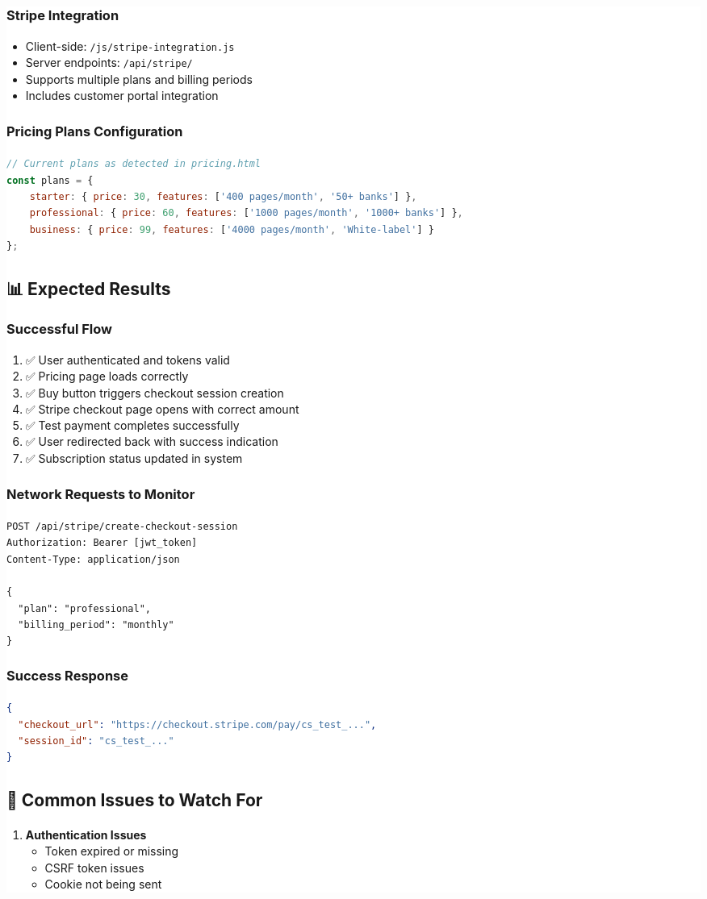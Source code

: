 ### Stripe Integration
- Client-side: `/js/stripe-integration.js`
- Server endpoints: `/api/stripe/`
- Supports multiple plans and billing periods
- Includes customer portal integration

### Pricing Plans Configuration
```javascript
// Current plans as detected in pricing.html
const plans = {
    starter: { price: 30, features: ['400 pages/month', '50+ banks'] },
    professional: { price: 60, features: ['1000 pages/month', '1000+ banks'] },
    business: { price: 99, features: ['4000 pages/month', 'White-label'] }
};
```

## 📊 Expected Results

### Successful Flow
1. ✅ User authenticated and tokens valid
2. ✅ Pricing page loads correctly
3. ✅ Buy button triggers checkout session creation
4. ✅ Stripe checkout page opens with correct amount
5. ✅ Test payment completes successfully
6. ✅ User redirected back with success indication
7. ✅ Subscription status updated in system

### Network Requests to Monitor
```
POST /api/stripe/create-checkout-session
Authorization: Bearer [jwt_token]
Content-Type: application/json

{
  "plan": "professional",
  "billing_period": "monthly"
}
```

### Success Response
```json
{
  "checkout_url": "https://checkout.stripe.com/pay/cs_test_...",
  "session_id": "cs_test_..."
}
```

## 🐛 Common Issues to Watch For

1. **Authentication Issues**
   - Token expired or missing
   - CSRF token issues
   - Cookie not being sent
